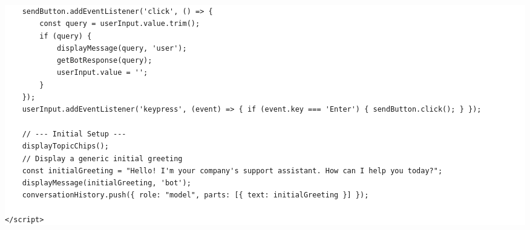         sendButton.addEventListener('click', () => {
            const query = userInput.value.trim();
            if (query) {
                displayMessage(query, 'user');
                getBotResponse(query);
                userInput.value = '';
            }
        });
        userInput.addEventListener('keypress', (event) => { if (event.key === 'Enter') { sendButton.click(); } });

        // --- Initial Setup ---
        displayTopicChips();
        // Display a generic initial greeting
        const initialGreeting = "Hello! I'm your company's support assistant. How can I help you today?";
        displayMessage(initialGreeting, 'bot');
        conversationHistory.push({ role: "model", parts: [{ text: initialGreeting }] });

    </script>
</body>
</html>





